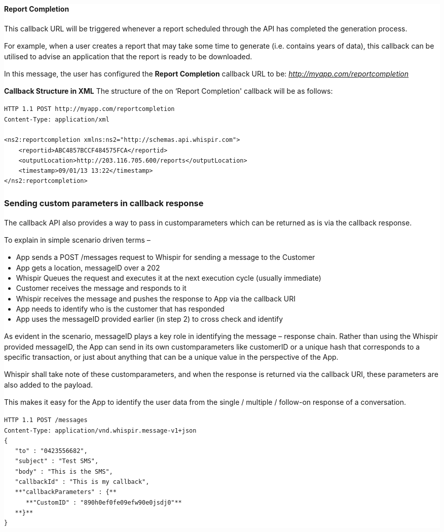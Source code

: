 #### Report Completion

This callback URL will be triggered whenever a report scheduled through the API has completed the generation process.

For example, when a user creates a report that may take some time to generate (i.e. contains years of data), this callback can be utilised to advise an application that the report is ready to be downloaded. 

In this message, the user has configured the **Report Completion** callback URL to be: *http://myapp.com/reportcompletion*

**Callback Structure in XML**
The structure of the on ‘Report Completion' callback will be as follows:

```
HTTP 1.1 POST http://myapp.com/reportcompletion
Content-Type: application/xml

<ns2:reportcompletion xmlns:ns2="http://schemas.api.whispir.com">
    <reportid>ABC4857BCCF484575FCA</reportid>
    <outputLocation>http://203.116.705.600/reports</outputLocation>
    <timestamp>09/01/13 13:22</timestamp>
</ns2:reportcompletion>
```

### Sending custom parameters in callback response
The callback API also provides a way to pass in customparameters which can be returned as is via the callback response.

To explain in simple scenario driven terms –

- App sends a POST /messages request to Whispir for sending a message to the Customer
- App gets a location, messageID over a 202
- Whispir Queues the request and executes it at the next execution cycle (usually immediate)
- Customer receives the message and responds to it
- Whispir receives the message and pushes the response to App via the callback URI
- App needs to identify who is the customer that has responded
- App uses the messageID provided earlier (in step 2) to cross check and identify

As evident in the scenario, messageID plays a key role in identifying the message – response chain. Rather than using the Whispir provided messageID, the App can send in its own customparameters like customerID or a unique hash that corresponds to a specific transaction, or just about anything that can be a unique value in the perspective of the App. 

Whispir shall take note of these customparameters, and when the response is returned via the callback URI, these parameters are also added to the payload. 

This makes it easy for the App to identify the user data from the single / multiple / follow-on response of a conversation.

```
HTTP 1.1 POST /messages
Content-Type: application/vnd.whispir.message-v1+json
{
   "to" : "0423556682",
   "subject" : "Test SMS",
   "body" : "This is the SMS",
   "callbackId" : "This is my callback",
   **"callbackParameters" : {**
      **"CustomID" : "890h0ef0fe09efw90e0jsdj0"**
   **}**
}

```
